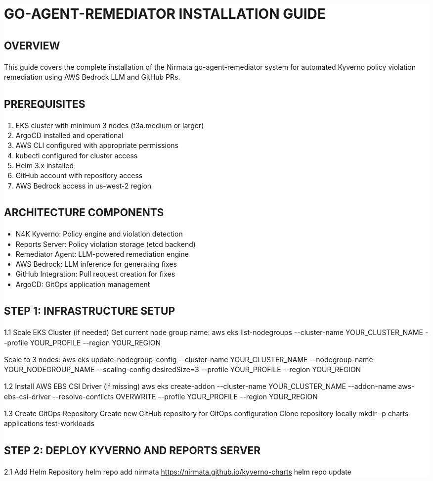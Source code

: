 GO-AGENT-REMEDIATOR INSTALLATION GUIDE
=====================================

OVERVIEW
--------
This guide covers the complete installation of the Nirmata go-agent-remediator system 
for automated Kyverno policy violation remediation using AWS Bedrock LLM and GitHub PRs.

PREREQUISITES
-------------
1. EKS cluster with minimum 3 nodes (t3a.medium or larger)
2. ArgoCD installed and operational
3. AWS CLI configured with appropriate permissions
4. kubectl configured for cluster access
5. Helm 3.x installed
6. GitHub account with repository access
7. AWS Bedrock access in us-west-2 region

ARCHITECTURE COMPONENTS
-----------------------
- N4K Kyverno: Policy engine and violation detection
- Reports Server: Policy violation storage (etcd backend)
- Remediator Agent: LLM-powered remediation engine
- AWS Bedrock: LLM inference for generating fixes
- GitHub Integration: Pull request creation for fixes
- ArgoCD: GitOps application management

STEP 1: INFRASTRUCTURE SETUP
-----------------------------

1.1 Scale EKS Cluster (if needed)
Get current node group name:
aws eks list-nodegroups --cluster-name YOUR_CLUSTER_NAME --profile YOUR_PROFILE --region YOUR_REGION

Scale to 3 nodes:
aws eks update-nodegroup-config --cluster-name YOUR_CLUSTER_NAME --nodegroup-name YOUR_NODEGROUP_NAME --scaling-config desiredSize=3 --profile YOUR_PROFILE --region YOUR_REGION

1.2 Install AWS EBS CSI Driver (if missing)
aws eks create-addon --cluster-name YOUR_CLUSTER_NAME --addon-name aws-ebs-csi-driver --resolve-conflicts OVERWRITE --profile YOUR_PROFILE --region YOUR_REGION

1.3 Create GitOps Repository
Create new GitHub repository for GitOps configuration
Clone repository locally
mkdir -p charts applications test-workloads

STEP 2: DEPLOY KYVERNO AND REPORTS SERVER
------------------------------------------

2.1 Add Helm Repository
helm repo add nirmata https://nirmata.github.io/kyverno-charts
helm repo update
